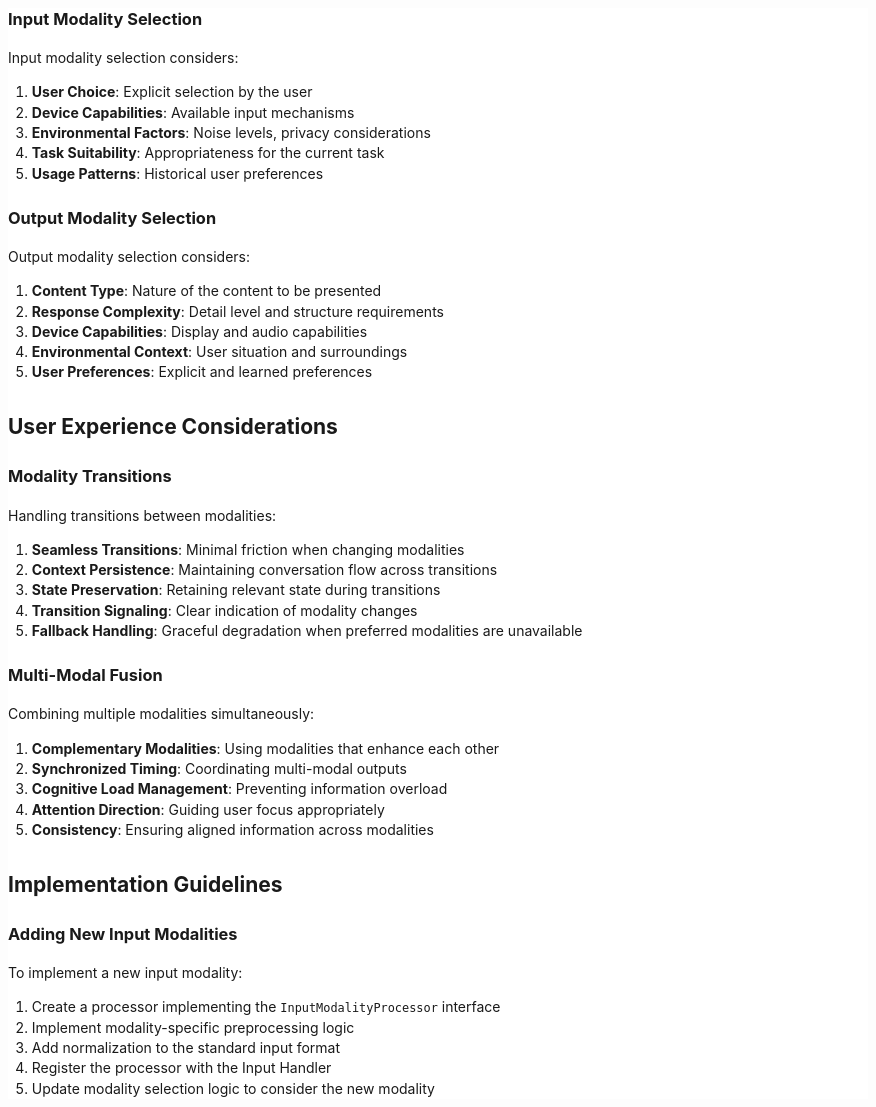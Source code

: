### Input Modality Selection

Input modality selection considers:

1. **User Choice**: Explicit selection by the user
2. **Device Capabilities**: Available input mechanisms
3. **Environmental Factors**: Noise levels, privacy considerations
4. **Task Suitability**: Appropriateness for the current task
5. **Usage Patterns**: Historical user preferences

### Output Modality Selection

Output modality selection considers:

1. **Content Type**: Nature of the content to be presented
2. **Response Complexity**: Detail level and structure requirements
3. **Device Capabilities**: Display and audio capabilities
4. **Environmental Context**: User situation and surroundings
5. **User Preferences**: Explicit and learned preferences

## User Experience Considerations

### Modality Transitions

Handling transitions between modalities:

1. **Seamless Transitions**: Minimal friction when changing modalities
2. **Context Persistence**: Maintaining conversation flow across transitions
3. **State Preservation**: Retaining relevant state during transitions
4. **Transition Signaling**: Clear indication of modality changes
5. **Fallback Handling**: Graceful degradation when preferred modalities are unavailable

### Multi-Modal Fusion

Combining multiple modalities simultaneously:

1. **Complementary Modalities**: Using modalities that enhance each other
2. **Synchronized Timing**: Coordinating multi-modal outputs
3. **Cognitive Load Management**: Preventing information overload
4. **Attention Direction**: Guiding user focus appropriately
5. **Consistency**: Ensuring aligned information across modalities

## Implementation Guidelines

### Adding New Input Modalities

To implement a new input modality:

1. Create a processor implementing the `InputModalityProcessor` interface
2. Implement modality-specific preprocessing logic
3. Add normalization to the standard input format
4. Register the processor with the Input Handler
5. Update modality selection logic to consider the new modality
